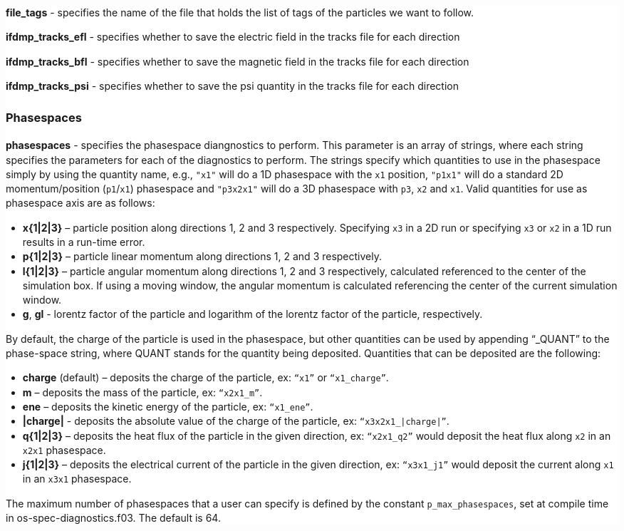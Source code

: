 **file_tags** - specifies the name of the file that holds the list of tags
of the particles we want to follow.

**ifdmp_tracks_efl** - specifies whether to save the electric field in the
tracks file for each direction

**ifdmp_tracks_bfl** - specifies whether to save the magnetic field in the
tracks file for each direction

**ifdmp_tracks_psi** - specifies whether to save the psi quantity in the
tracks file for each direction

### Phasespaces

**phasespaces** - specifies the phasespace diangnostics to perform. This
parameter is an array of strings, where each string specifies the
parameters for each of the diagnostics to perform. The strings specify
which quantities to use in the phasespace simply by using the quantity
name, e.g., `"x1"` will do a 1D phasespace with the `x1` position, `"p1x1"` will
do a standard 2D momentum/position (`p1`/`x1`) phasespace and `"p3x2x1"` will
do a 3D phasespace with `p3`, `x2` and `x1`. Valid quantities for use as
phasespace axis are as follows:

- **x{1\|2\|3}** – particle position along directions 1, 2 and 3
  respectively. Specifying `x3` in a 2D run or specifying `x3` or `x2` in a 1D
  run results in a run-time error.
- **p{1\|2\|3}** – particle linear momentum along directions 1, 2 and 3
  respectively.
- **l{1\|2\|3}** – particle angular momentum along directions 1, 2 and 3
  respectively, calculated referenced to the center of the simulation
  box. If using a moving window, the angular momentum is calculated
  referencing the center of the current simulation window.
- **g**, **gl** - lorentz factor of the particle and logarithm of the lorentz
  factor of the particle, respectively.

By default, the charge of the particle is used in the phasespace, but
other quantities can be used by appending “\_QUANT” to the phase-space
string, where QUANT stands for the quantity being deposited. Quantities
that can be deposited are the following:

- **charge** (default) – deposits the charge of the particle, ex: `“x1”` or
  `“x1_charge”`.
- **m** – deposits the mass of the particle, ex: `“x2x1_m”`.
- **ene** – deposits the kinetic energy of the particle, ex: `“x1_ene”`.
- **\|charge\|** - deposits the absolute value of the charge of the
  particle, ex: `“x3x2x1_|charge|”`.
- **q{1\|2\|3}** – deposits the heat flux of the particle in the given
  direction, ex: `“x2x1_q2”` would deposit the heat flux along `x2` in an
  `x2x1` phasespace.
- **j{1\|2\|3}** – deposits the electrical current of the particle in the
  given direction, ex: `“x3x1_j1”` would deposit the current along `x1` in an
  `x3x1` phasespace.

The maximum number of phasespaces that a user can specify is defined by
the constant `p_max_phasespaces`, set at compile time in os-spec-diagnostics.f03. The
default is 64.
